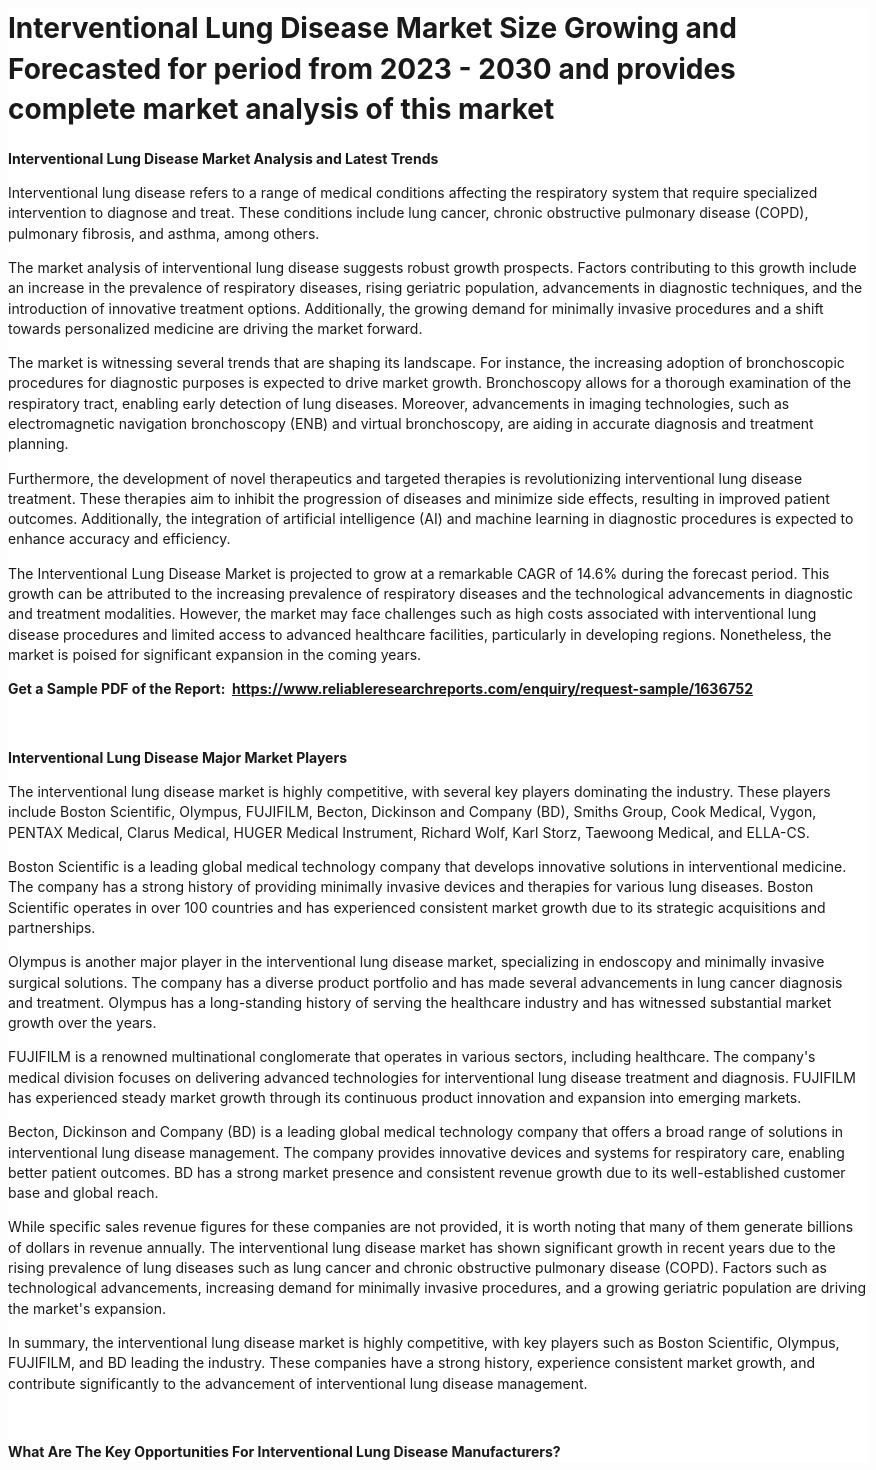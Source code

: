 <p><h1>Interventional Lung Disease Market Size Growing and Forecasted for period from 2023 - 2030 and provides complete market analysis of this market</h1></p><p><strong>Interventional Lung Disease Market Analysis and Latest Trends</strong></p>
<p><p>Interventional lung disease refers to a range of medical conditions affecting the respiratory system that require specialized intervention to diagnose and treat. These conditions include lung cancer, chronic obstructive pulmonary disease (COPD), pulmonary fibrosis, and asthma, among others.</p><p>The market analysis of interventional lung disease suggests robust growth prospects. Factors contributing to this growth include an increase in the prevalence of respiratory diseases, rising geriatric population, advancements in diagnostic techniques, and the introduction of innovative treatment options. Additionally, the growing demand for minimally invasive procedures and a shift towards personalized medicine are driving the market forward.</p><p>The market is witnessing several trends that are shaping its landscape. For instance, the increasing adoption of bronchoscopic procedures for diagnostic purposes is expected to drive market growth. Bronchoscopy allows for a thorough examination of the respiratory tract, enabling early detection of lung diseases. Moreover, advancements in imaging technologies, such as electromagnetic navigation bronchoscopy (ENB) and virtual bronchoscopy, are aiding in accurate diagnosis and treatment planning.</p><p>Furthermore, the development of novel therapeutics and targeted therapies is revolutionizing interventional lung disease treatment. These therapies aim to inhibit the progression of diseases and minimize side effects, resulting in improved patient outcomes. Additionally, the integration of artificial intelligence (AI) and machine learning in diagnostic procedures is expected to enhance accuracy and efficiency.</p><p>The Interventional Lung Disease Market is projected to grow at a remarkable CAGR of 14.6% during the forecast period. This growth can be attributed to the increasing prevalence of respiratory diseases and the technological advancements in diagnostic and treatment modalities. However, the market may face challenges such as high costs associated with interventional lung disease procedures and limited access to advanced healthcare facilities, particularly in developing regions. Nonetheless, the market is poised for significant expansion in the coming years.</p></p>
<p><strong>Get a Sample PDF of the Report:&nbsp; <a href="https://www.reliableresearchreports.com/enquiry/request-sample/1636752">https://www.reliableresearchreports.com/enquiry/request-sample/1636752</a></strong></p>
<p>&nbsp;</p>
<p><strong>Interventional Lung Disease Major Market Players</strong></p>
<p><p>The interventional lung disease market is highly competitive, with several key players dominating the industry. These players include Boston Scientific, Olympus, FUJIFILM, Becton, Dickinson and Company (BD), Smiths Group, Cook Medical, Vygon, PENTAX Medical, Clarus Medical, HUGER Medical Instrument, Richard Wolf, Karl Storz, Taewoong Medical, and ELLA-CS.</p><p>Boston Scientific is a leading global medical technology company that develops innovative solutions in interventional medicine. The company has a strong history of providing minimally invasive devices and therapies for various lung diseases. Boston Scientific operates in over 100 countries and has experienced consistent market growth due to its strategic acquisitions and partnerships.</p><p>Olympus is another major player in the interventional lung disease market, specializing in endoscopy and minimally invasive surgical solutions. The company has a diverse product portfolio and has made several advancements in lung cancer diagnosis and treatment. Olympus has a long-standing history of serving the healthcare industry and has witnessed substantial market growth over the years.</p><p>FUJIFILM is a renowned multinational conglomerate that operates in various sectors, including healthcare. The company's medical division focuses on delivering advanced technologies for interventional lung disease treatment and diagnosis. FUJIFILM has experienced steady market growth through its continuous product innovation and expansion into emerging markets.</p><p>Becton, Dickinson and Company (BD) is a leading global medical technology company that offers a broad range of solutions in interventional lung disease management. The company provides innovative devices and systems for respiratory care, enabling better patient outcomes. BD has a strong market presence and consistent revenue growth due to its well-established customer base and global reach.</p><p>While specific sales revenue figures for these companies are not provided, it is worth noting that many of them generate billions of dollars in revenue annually. The interventional lung disease market has shown significant growth in recent years due to the rising prevalence of lung diseases such as lung cancer and chronic obstructive pulmonary disease (COPD). Factors such as technological advancements, increasing demand for minimally invasive procedures, and a growing geriatric population are driving the market's expansion.</p><p>In summary, the interventional lung disease market is highly competitive, with key players such as Boston Scientific, Olympus, FUJIFILM, and BD leading the industry. These companies have a strong history, experience consistent market growth, and contribute significantly to the advancement of interventional lung disease management.</p></p>
<p>&nbsp;</p>
<p><strong>What Are The Key Opportunities For Interventional Lung Disease Manufacturers?</strong></p>